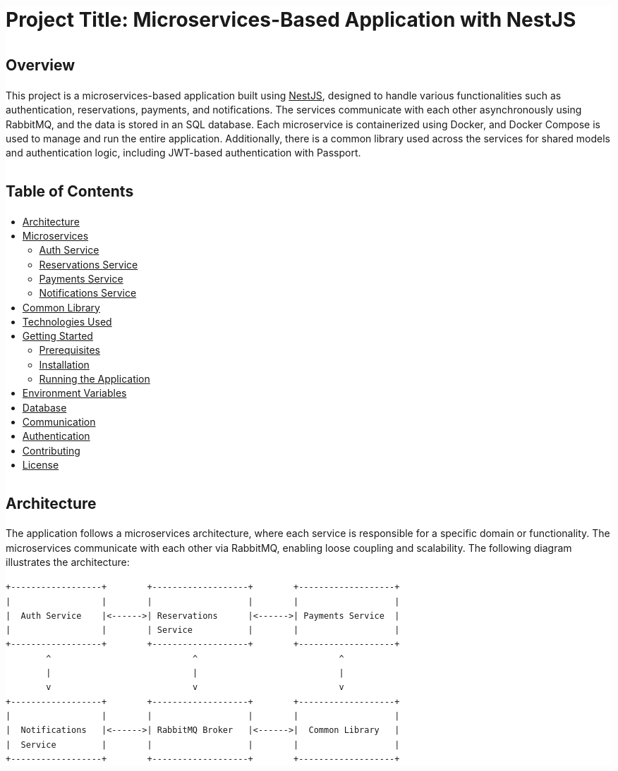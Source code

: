 # Project Title: Microservices-Based Application with NestJS

## Overview

This project is a microservices-based application built using [NestJS](https://nestjs.com/), designed to handle various functionalities such as authentication, reservations, payments, and notifications. The services communicate with each other asynchronously using RabbitMQ, and the data is stored in an SQL database. Each microservice is containerized using Docker, and Docker Compose is used to manage and run the entire application. Additionally, there is a common library used across the services for shared models and authentication logic, including JWT-based authentication with Passport.

## Table of Contents

- [Architecture](#architecture)
- [Microservices](#microservices)
  - [Auth Service](#auth-service)
  - [Reservations Service](#reservations-service)
  - [Payments Service](#payments-service)
  - [Notifications Service](#notifications-service)
- [Common Library](#common-library)
- [Technologies Used](#technologies-used)
- [Getting Started](#getting-started)
  - [Prerequisites](#prerequisites)
  - [Installation](#installation)
  - [Running the Application](#running-the-application)
- [Environment Variables](#environment-variables)
- [Database](#database)
- [Communication](#communication)
- [Authentication](#authentication)
- [Contributing](#contributing)
- [License](#license)

## Architecture

The application follows a microservices architecture, where each service is responsible for a specific domain or functionality. The microservices communicate with each other via RabbitMQ, enabling loose coupling and scalability. The following diagram illustrates the architecture:

```
+------------------+        +-------------------+        +-------------------+
|                  |        |                   |        |                   |
|  Auth Service    |<------>| Reservations      |<------>| Payments Service  |
|                  |        | Service           |        |                   |
+------------------+        +-------------------+        +-------------------+
        ^                            ^                            ^
        |                            |                            |
        v                            v                            v
+------------------+        +-------------------+        +-------------------+
|                  |        |                   |        |                   |
|  Notifications   |<------>| RabbitMQ Broker   |<------>|  Common Library   |
|  Service         |        |                   |        |                   |
+------------------+        +-------------------+        +-------------------+
```

